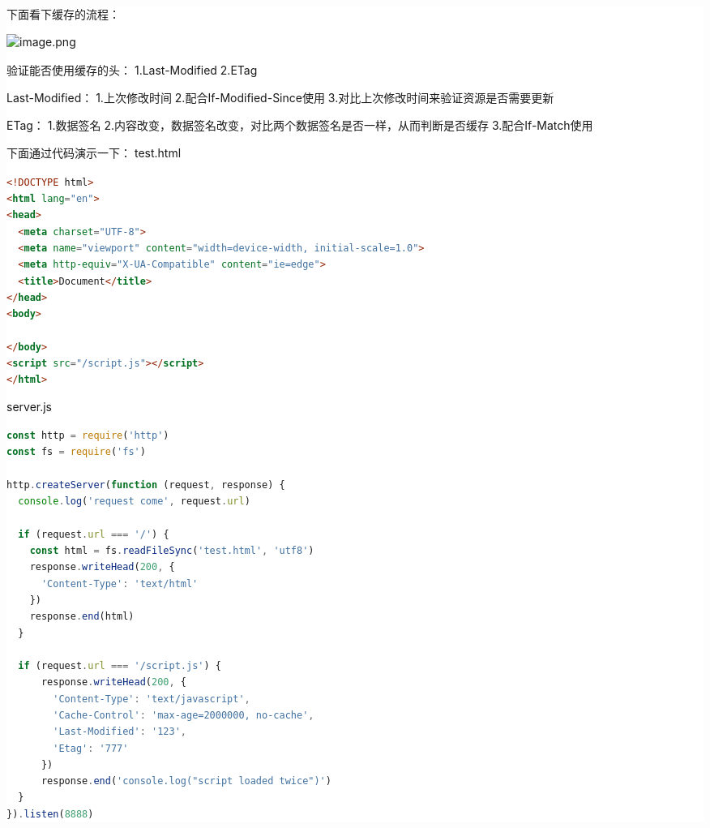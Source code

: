


下面看下缓存的流程：


![image.png](https://cdn.nlark.com/yuque/0/2020/png/421731/1605409330007-6b6dab63-b34b-4913-b969-bc8687dbaba2.png#align=left&display=inline&height=543&margin=%5Bobject%20Object%5D&name=image.png&originHeight=1086&originWidth=2282&size=420855&status=done&style=none&width=1141)


验证能否使用缓存的头：
1.Last-Modified
2.ETag


Last-Modified：
1.上次修改时间
2.配合If-Modified-Since使用
3.对比上次修改时间来验证资源是否需要更新    




ETag：
1.数据签名
2.内容改变，数据签名改变，对比两个数据签名是否一样，从而判断是否缓存
3.配合If-Match使用

下面通过代码演示一下：
test.html
```html
<!DOCTYPE html>
<html lang="en">
<head>
  <meta charset="UTF-8">
  <meta name="viewport" content="width=device-width, initial-scale=1.0">
  <meta http-equiv="X-UA-Compatible" content="ie=edge">
  <title>Document</title>
</head>
<body>
    
</body>
<script src="/script.js"></script>
</html>
```
server.js
```javascript
const http = require('http')
const fs = require('fs')

http.createServer(function (request, response) {
  console.log('request come', request.url)

  if (request.url === '/') {
    const html = fs.readFileSync('test.html', 'utf8')
    response.writeHead(200, {
      'Content-Type': 'text/html'
    })
    response.end(html)
  }

  if (request.url === '/script.js') {
      response.writeHead(200, {
        'Content-Type': 'text/javascript',
        'Cache-Control': 'max-age=2000000, no-cache',
        'Last-Modified': '123',
        'Etag': '777'
      })
      response.end('console.log("script loaded twice")')
  }
}).listen(8888)
```